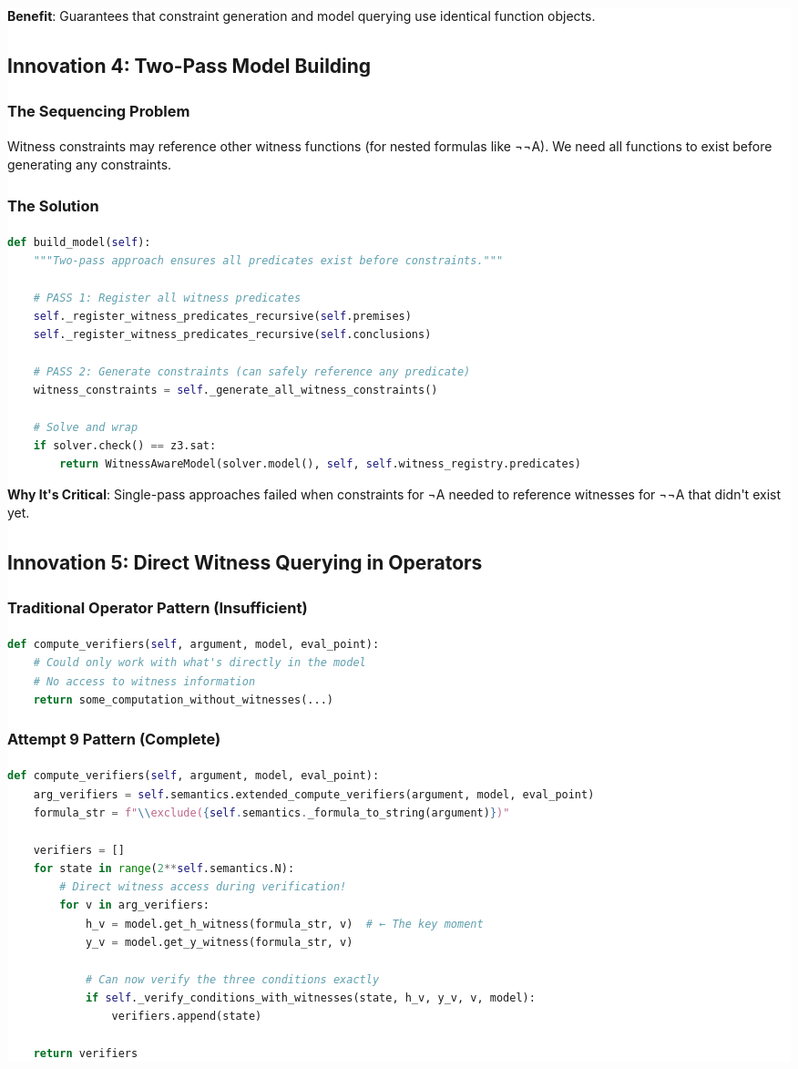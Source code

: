 **Benefit**: Guarantees that constraint generation and model querying use identical function objects.

## Innovation 4: Two-Pass Model Building

### The Sequencing Problem
Witness constraints may reference other witness functions (for nested formulas like ¬¬A). We need all functions to exist before generating any constraints.

### The Solution
```python
def build_model(self):
    """Two-pass approach ensures all predicates exist before constraints."""
    
    # PASS 1: Register all witness predicates
    self._register_witness_predicates_recursive(self.premises)
    self._register_witness_predicates_recursive(self.conclusions)
    
    # PASS 2: Generate constraints (can safely reference any predicate)
    witness_constraints = self._generate_all_witness_constraints()
    
    # Solve and wrap
    if solver.check() == z3.sat:
        return WitnessAwareModel(solver.model(), self, self.witness_registry.predicates)
```

**Why It's Critical**: Single-pass approaches failed when constraints for ¬A needed to reference witnesses for ¬¬A that didn't exist yet.

## Innovation 5: Direct Witness Querying in Operators

### Traditional Operator Pattern (Insufficient)
```python
def compute_verifiers(self, argument, model, eval_point):
    # Could only work with what's directly in the model
    # No access to witness information
    return some_computation_without_witnesses(...)
```

### Attempt 9 Pattern (Complete)
```python
def compute_verifiers(self, argument, model, eval_point):
    arg_verifiers = self.semantics.extended_compute_verifiers(argument, model, eval_point)
    formula_str = f"\\exclude({self.semantics._formula_to_string(argument)})"
    
    verifiers = []
    for state in range(2**self.semantics.N):
        # Direct witness access during verification!
        for v in arg_verifiers:
            h_v = model.get_h_witness(formula_str, v)  # ← The key moment
            y_v = model.get_y_witness(formula_str, v)
            
            # Can now verify the three conditions exactly
            if self._verify_conditions_with_witnesses(state, h_v, y_v, v, model):
                verifiers.append(state)
    
    return verifiers
```
